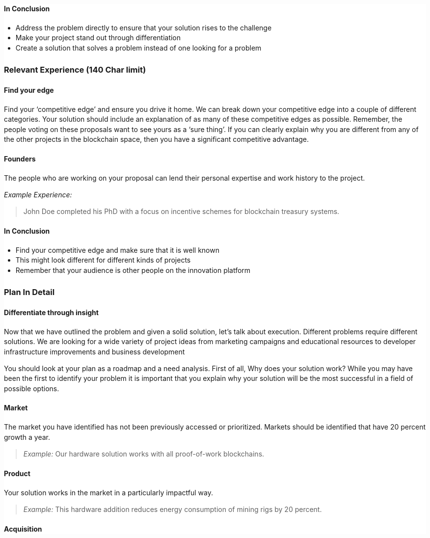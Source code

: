 #### In Conclusion
- Address the problem directly to ensure that your solution rises to the challenge
- Make your project stand out through differentiation
- Create a solution that solves a problem instead of one looking for a problem
### Relevant Experience (140 Char limit)

#### Find your edge

Find your ‘competitive edge’ and ensure you drive it home. We can break down your competitive edge into a couple of different categories. Your solution should include an explanation of as many of these competitive edges as possible. Remember, the people voting on these proposals want to see yours as a ‘sure thing’. If you can clearly explain why you are different from any of the other projects in the blockchain space, then you have a significant competitive advantage.

#### Founders

The people who are working on your proposal can lend their personal expertise and work history to the project.

*Example Experience:*

> John Doe completed his PhD with a focus on incentive schemes for blockchain treasury systems.
#### In Conclusion
- Find your competitive edge and make sure that it is well known
- This might look different for different kinds of projects
- Remember that your audience is other people on the innovation platform

### Plan In Detail

#### Differentiate through insight

Now that we have outlined the problem and given a solid solution, let’s talk about execution. Different problems require different solutions. We are looking for a wide variety of project ideas from marketing campaigns and educational resources to developer infrastructure improvements and business development

You should look at your plan as a roadmap and a need analysis. First of all, Why does your solution work? While you may have been the first to identify your problem it is important that you explain why your solution will be the most successful in a field of possible options.

#### Market

The market you have identified has not been previously accessed or prioritized. Markets should be identified that have 20 percent growth a year.

> *Example:* Our hardware solution works with all proof-of-work blockchains.

#### Product

Your solution works in the market in a particularly impactful way.

> *Example:* This hardware addition reduces energy consumption of mining rigs by 20 percent.

#### Acquisition

